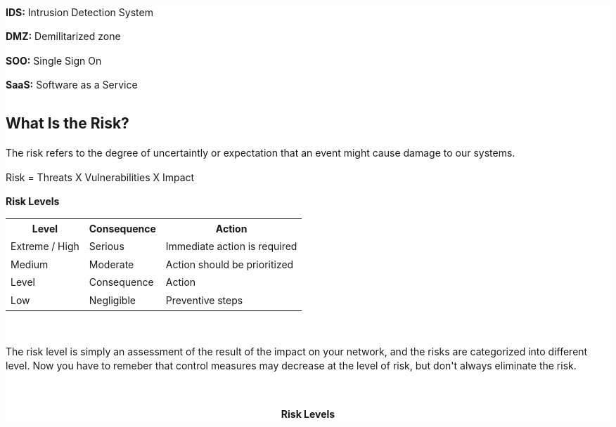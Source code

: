 <p id="ids"><b>IDS:</b> Intrusion Detection System</p>

<p id="dmz"><b>DMZ:</b> Demilitarized zone</p>

<p id="soo"><b>SOO:</b> Single Sign On</p>

<p id="saas"><b>SaaS:</b> Software as a Service</p>

## What Is the Risk?

The risk refers to the degree of uncertaintly or expectation that an event might cause damage to our systems. 

Risk = Threats X Vulnerabilities X Impact

<div class = "container">
	<div>
		<p class = "RL"><b>Risk Levels</b></p>
		<table class = "Risk-Levels">
			<tr>
				<th>Level</th>
				<th>Consequence</th>
				<th>Action</th>
			</tr>
			<tr>
				<td>Extreme / High</td>
				<td>Serious</td>
				<td>Immediate action is required</td>
			</tr>
			<tr>
				<td>Medium</td>
				<td>Moderate</td>
				<td>Action should be prioritized</td>
			</tr>
			<tr>
				<td>Level</td>
				<td>Consequence</td>
				<td>Action</td>
			</tr>
			<tr>
				<td>Low</td>
				<td>Negligible</td>
				<td>Preventive steps</td>
			</tr>
		</table>
		</br>
		<p>
			The risk level is simply an assessment of the result of the impact on your network, and the risks are categorized into different level. Now you have to remeber that control measures may decrease at the level of risk, but don't always eliminate the risk.
		</p>
		</br>
	</div>
	<div align = "center">
		<p class = "RL"><b>Risk Levels</b></p>